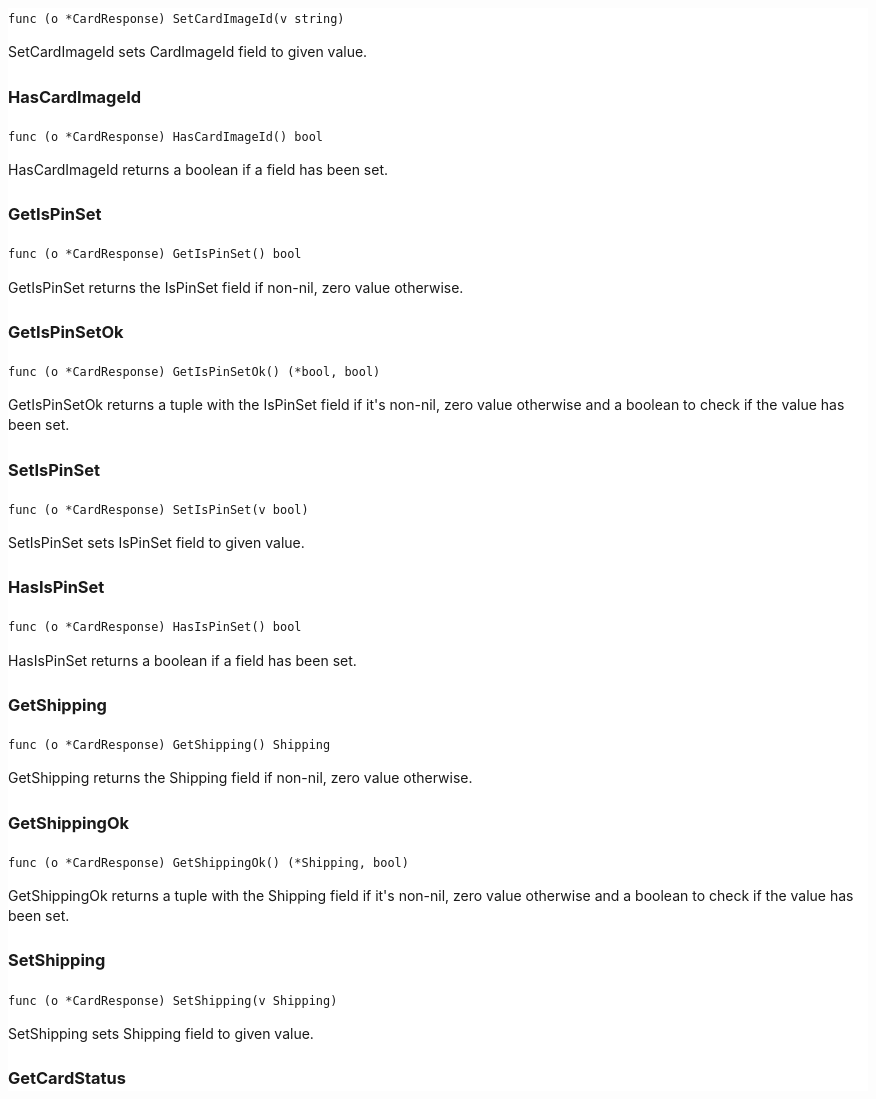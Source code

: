 `func (o *CardResponse) SetCardImageId(v string)`

SetCardImageId sets CardImageId field to given value.

### HasCardImageId

`func (o *CardResponse) HasCardImageId() bool`

HasCardImageId returns a boolean if a field has been set.

### GetIsPinSet

`func (o *CardResponse) GetIsPinSet() bool`

GetIsPinSet returns the IsPinSet field if non-nil, zero value otherwise.

### GetIsPinSetOk

`func (o *CardResponse) GetIsPinSetOk() (*bool, bool)`

GetIsPinSetOk returns a tuple with the IsPinSet field if it's non-nil, zero value otherwise
and a boolean to check if the value has been set.

### SetIsPinSet

`func (o *CardResponse) SetIsPinSet(v bool)`

SetIsPinSet sets IsPinSet field to given value.

### HasIsPinSet

`func (o *CardResponse) HasIsPinSet() bool`

HasIsPinSet returns a boolean if a field has been set.

### GetShipping

`func (o *CardResponse) GetShipping() Shipping`

GetShipping returns the Shipping field if non-nil, zero value otherwise.

### GetShippingOk

`func (o *CardResponse) GetShippingOk() (*Shipping, bool)`

GetShippingOk returns a tuple with the Shipping field if it's non-nil, zero value otherwise
and a boolean to check if the value has been set.

### SetShipping

`func (o *CardResponse) SetShipping(v Shipping)`

SetShipping sets Shipping field to given value.


### GetCardStatus
